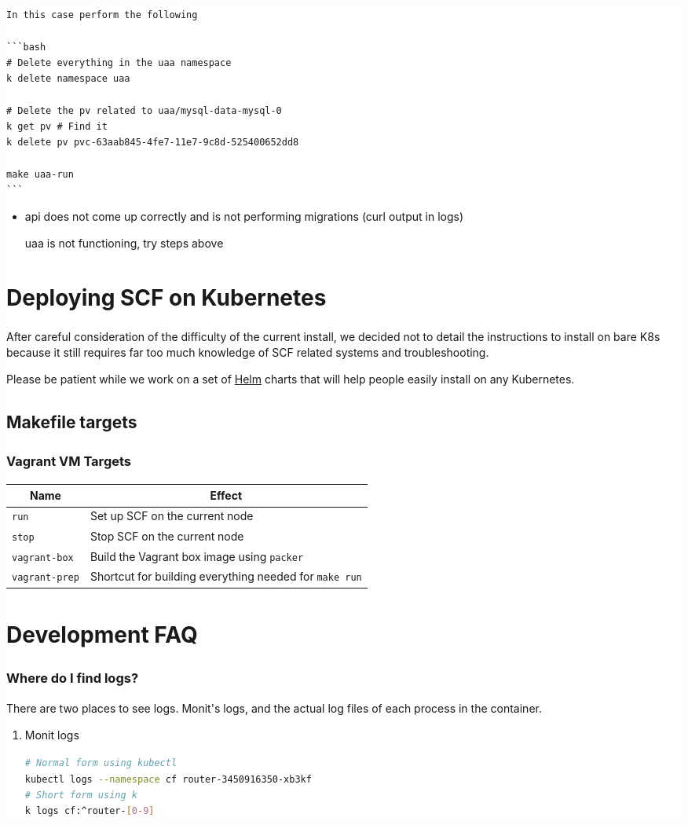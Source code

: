     In this case perform the following

    ```bash
    # Delete everything in the uaa namespace
    k delete namespace uaa

    # Delete the pv related to uaa/mysql-data-mysql-0
    k get pv # Find it
    k delete pv pvc-63aab845-4fe7-11e7-9c8d-525400652dd8

    make uaa-run
    ```

* api does not come up correctly and is not performing migrations (curl output in logs)

    uaa is not functioning, try steps above

# Deploying SCF on Kubernetes

After careful consideration of the difficulty of the current install, we decided not
to detail the instructions to install on bare K8s because it still requires far too
much knowledge of SCF related systems and troubleshooting.

Please be patient while we work on a set of [Helm](https://github.com/kubernetes/helm)
charts that will help people easily install on any Kubernetes.

## Makefile targets

### Vagrant VM Targets

Name            | Effect |
--------------- | ---- |
`run`            | Set up SCF on the current node |
`stop`            | Stop SCF on the current node |
`vagrant-box`    | Build the Vagrant box image using `packer` |
`vagrant-prep`    | Shortcut for building everything needed for `make run` |

# Development FAQ

### Where do I find logs?

There are two places to see logs. Monit's logs, and the actual log files of each process in the
container.

1. Monit logs

    ```bash
    # Normal form using kubectl
    kubectl logs --namespace cf router-3450916350-xb3kf
    # Short form using k
    k logs cf:^router-[0-9]
    ```
